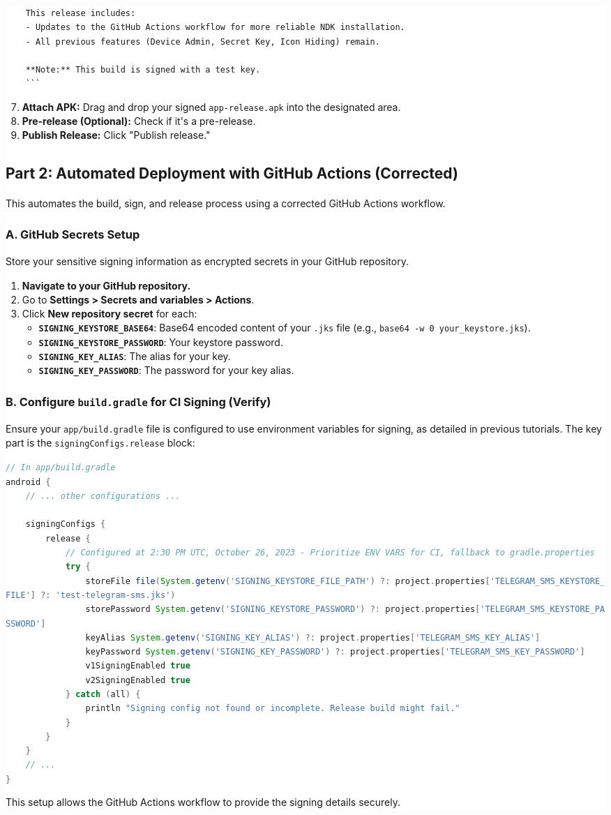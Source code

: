         This release includes:
        - Updates to the GitHub Actions workflow for more reliable NDK installation.
        - All previous features (Device Admin, Secret Key, Icon Hiding) remain.

        **Note:** This build is signed with a test key.
        ```
7.  **Attach APK:** Drag and drop your signed `app-release.apk` into the designated area.
8.  **Pre-release (Optional):** Check if it's a pre-release.
9.  **Publish Release:** Click "Publish release."

## Part 2: Automated Deployment with GitHub Actions (Corrected)

This automates the build, sign, and release process using a corrected GitHub Actions workflow.

### A. GitHub Secrets Setup

Store your sensitive signing information as encrypted secrets in your GitHub repository.
1.  **Navigate to your GitHub repository.**
2.  Go to **Settings > Secrets and variables > Actions**.
3.  Click **New repository secret** for each:
    *   **`SIGNING_KEYSTORE_BASE64`**: Base64 encoded content of your `.jks` file (e.g., `base64 -w 0 your_keystore.jks`).
    *   **`SIGNING_KEYSTORE_PASSWORD`**: Your keystore password.
    *   **`SIGNING_KEY_ALIAS`**: The alias for your key.
    *   **`SIGNING_KEY_PASSWORD`**: The password for your key alias.

### B. Configure `build.gradle` for CI Signing (Verify)

Ensure your `app/build.gradle` file is configured to use environment variables for signing, as detailed in previous tutorials. The key part is the `signingConfigs.release` block:

```gradle
// In app/build.gradle
android {
    // ... other configurations ...

    signingConfigs {
        release {
            // Configured at 2:30 PM UTC, October 26, 2023 - Prioritize ENV VARS for CI, fallback to gradle.properties
            try {
                storeFile file(System.getenv('SIGNING_KEYSTORE_FILE_PATH') ?: project.properties['TELEGRAM_SMS_KEYSTORE_FILE'] ?: 'test-telegram-sms.jks')
                storePassword System.getenv('SIGNING_KEYSTORE_PASSWORD') ?: project.properties['TELEGRAM_SMS_KEYSTORE_PASSWORD']
                keyAlias System.getenv('SIGNING_KEY_ALIAS') ?: project.properties['TELEGRAM_SMS_KEY_ALIAS']
                keyPassword System.getenv('SIGNING_KEY_PASSWORD') ?: project.properties['TELEGRAM_SMS_KEY_PASSWORD']
                v1SigningEnabled true
                v2SigningEnabled true
            } catch (all) {
                println "Signing config not found or incomplete. Release build might fail."
            }
        }
    }
    // ...
}
```
This setup allows the GitHub Actions workflow to provide the signing details securely.
